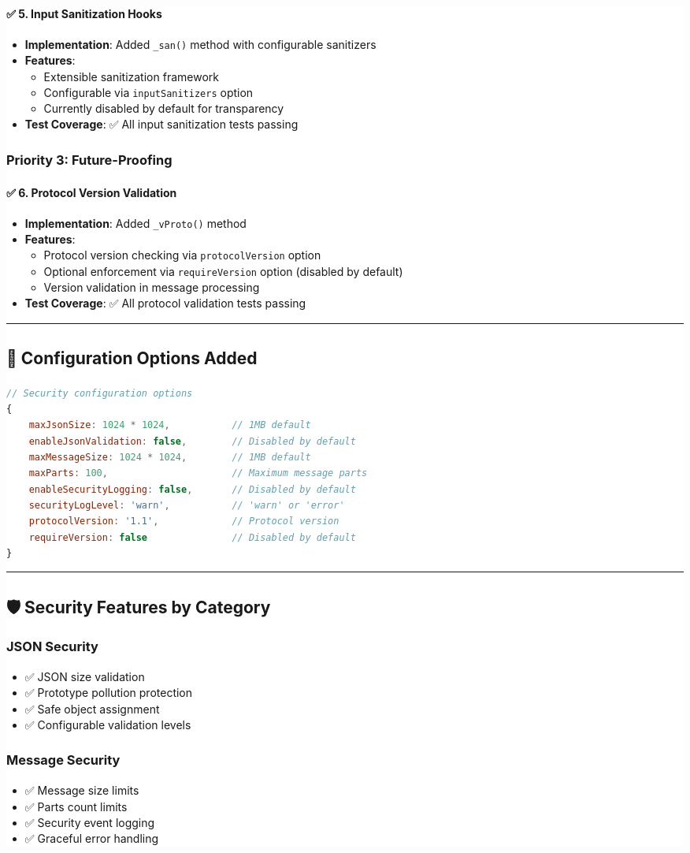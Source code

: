#### ✅ **5. Input Sanitization Hooks**
- **Implementation**: Added `_san()` method with configurable sanitizers
- **Features**:
  - Extensible sanitization framework
  - Configurable via `inputSanitizers` option
  - Currently disabled by default for transparency
- **Test Coverage**: ✅ All input sanitization tests passing

### **Priority 3: Future-Proofing**

#### ✅ **6. Protocol Version Validation**
- **Implementation**: Added `_vProto()` method
- **Features**:
  - Protocol version checking via `protocolVersion` option
  - Optional enforcement via `requireVersion` option (disabled by default)
  - Version validation in message processing
- **Test Coverage**: ✅ All protocol validation tests passing

---

## 🔧 **Configuration Options Added**

```javascript
// Security configuration options
{
    maxJsonSize: 1024 * 1024,           // 1MB default
    enableJsonValidation: false,        // Disabled by default
    maxMessageSize: 1024 * 1024,        // 1MB default
    maxParts: 100,                      // Maximum message parts
    enableSecurityLogging: false,       // Disabled by default
    securityLogLevel: 'warn',           // 'warn' or 'error'
    protocolVersion: '1.1',             // Protocol version
    requireVersion: false               // Disabled by default
}
```

---

## 🛡️ **Security Features by Category**

### **JSON Security**
- ✅ JSON size validation
- ✅ Prototype pollution protection
- ✅ Safe object assignment
- ✅ Configurable validation levels

### **Message Security**
- ✅ Message size limits
- ✅ Parts count limits
- ✅ Security event logging
- ✅ Graceful error handling
